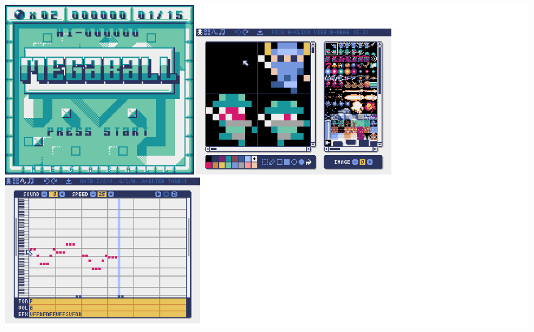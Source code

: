 <img src="images/megaball.gif" width="310">
</a>
<a href="https://kitao.github.io/pyxel/wasm/examples/image_editor.html">
<img src="images/image_tilemap_editor.gif" width="320">
</a>
<a href="https://kitao.github.io/pyxel/wasm/examples/sound_editor.html">
<img src="images/sound_music_editor.gif" width="320">
</a>
</p>
